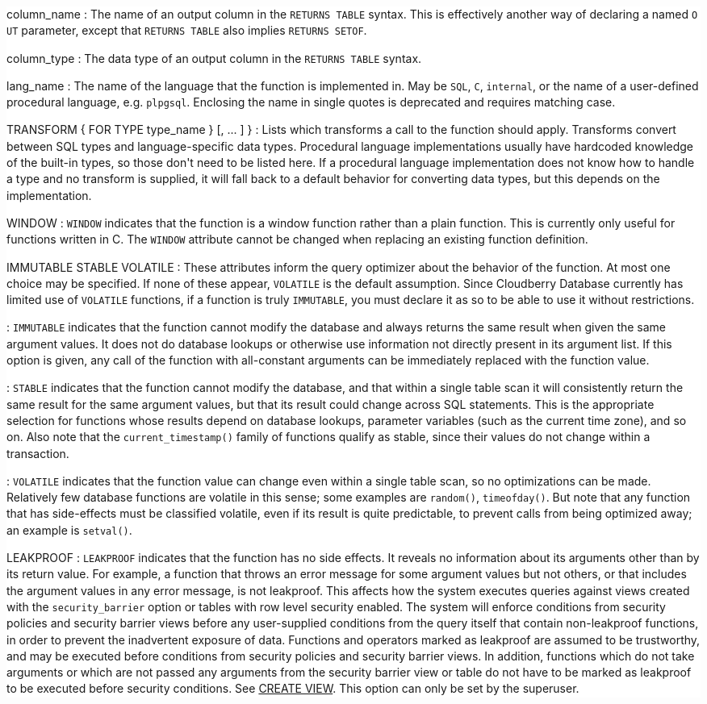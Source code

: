 column_name
:   The name of an output column in the `RETURNS TABLE` syntax. This is effectively another way of declaring a named `OUT` parameter, except that `RETURNS TABLE` also implies `RETURNS SETOF`.

column_type
:   The data type of an output column in the `RETURNS TABLE` syntax.

lang_name
:   The name of the language that the function is implemented in. May be `SQL`, `C`, `internal`, or the name of a user-defined procedural language, e.g. `plpgsql`. Enclosing the name in single quotes is deprecated and requires matching case.

TRANSFORM { FOR TYPE type_name } [, ... ] }
:   Lists which transforms a call to the function should apply. Transforms convert between SQL types and language-specific data types. Procedural language implementations usually have hardcoded knowledge of the built-in types, so those don't need to be listed here. If a procedural language implementation does not know how to handle a type and no transform is supplied, it will fall back to a default behavior for converting data types, but this depends on the implementation.

WINDOW
:   `WINDOW` indicates that the function is a window function rather than a plain function. This is currently only useful for functions written in C. The `WINDOW` attribute cannot be changed when replacing an existing function definition.

IMMUTABLE
STABLE
VOLATILE
:   These attributes inform the query optimizer about the behavior of the function. At most one choice may be specified. If none of these appear, `VOLATILE` is the default assumption. Since Cloudberry Database currently has limited use of `VOLATILE` functions, if a function is truly `IMMUTABLE`, you must declare it as so to be able to use it without restrictions.

:   `IMMUTABLE` indicates that the function cannot modify the database and always returns the same result when given the same argument values. It does not do database lookups or otherwise use information not directly present in its argument list. If this option is given, any call of the function with all-constant arguments can be immediately replaced with the function value.

:   `STABLE` indicates that the function cannot modify the database, and that within a single table scan it will consistently return the same result for the same argument values, but that its result could change across SQL statements. This is the appropriate selection for functions whose results depend on database lookups, parameter variables (such as the current time zone), and so on. Also note that the `current_timestamp()` family of functions qualify as stable, since their values do not change within a transaction.

:   `VOLATILE` indicates that the function value can change even within a single table scan, so no optimizations can be made. Relatively few database functions are volatile in this sense; some examples are `random()`, `timeofday()`. But note that any function that has side-effects must be classified volatile, even if its result is quite predictable, to prevent calls from being optimized away; an example is `setval()`.

LEAKPROOF
:   `LEAKPROOF` indicates that the function has no side effects. It reveals no information about its arguments other than by its return value. For example, a function that throws an error message for some argument values but not others, or that includes the argument values in any error message, is not leakproof. This affects how the system executes queries against views created with the `security_barrier` option or tables with row level security enabled. The system will enforce conditions from security policies and security barrier views before any user-supplied conditions from the query itself that contain non-leakproof functions, in order to prevent the inadvertent exposure of data. Functions and operators marked as leakproof are assumed to be trustworthy, and may be executed before conditions from security policies and security barrier views. In addition, functions which do not take arguments or which are not passed any arguments from the security barrier view or table do not have to be marked as leakproof to be executed before security conditions. See [CREATE VIEW](/docs/sql-statements/sql-statement-create-view.md). This option can only be set by the superuser.
